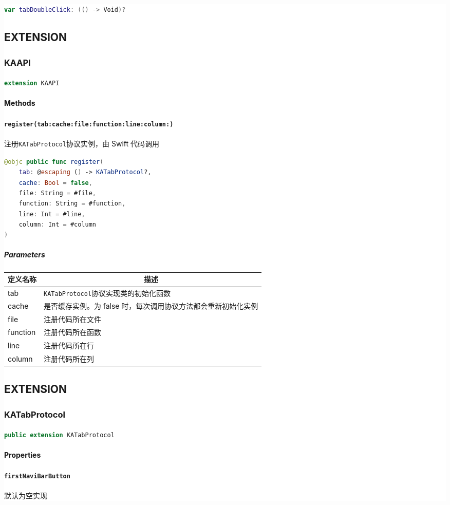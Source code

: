 ```swift
var tabDoubleClick: (() -> Void)?
```

## EXTENSION

### KAAPI
```swift
extension KAAPI
```

#### Methods
#### `register(tab:cache:file:function:line:column:)`

注册`KATabProtocol`协议实例，由 Swift 代码调用

```swift
@objc public func register(
    tab: @escaping () -> KATabProtocol?,
    cache: Bool = false,
    file: String = #file,
    function: String = #function,
    line: Int = #line,
    column: Int = #column
)
```

##### Parameters

| 定义名称 | 描述 |
| ---- | -- |
| tab | `KATabProtocol`协议实现类的初始化函数 |
| cache | 是否缓存实例。为 false 时，每次调用协议方法都会重新初始化实例 |
| file | 注册代码所在文件 |
| function | 注册代码所在函数 |
| line | 注册代码所在行 |
| column | 注册代码所在列 |
## EXTENSION

### KATabProtocol
```swift
public extension KATabProtocol
```

#### Properties
#### `firstNaviBarButton`

默认为空实现
